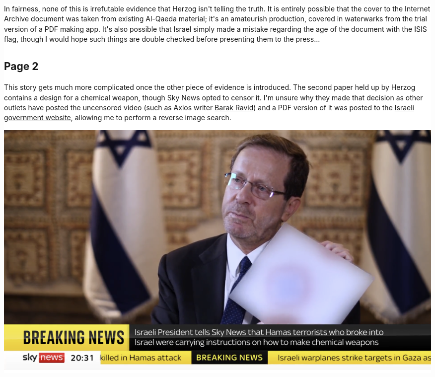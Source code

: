 In fairness, none of this is irrefutable evidence that Herzog isn't telling the truth. It is entirely possible that the cover to the Internet Archive document was taken from existing Al-Qaeda material; it's an amateurish production, covered in waterwarks from the trial version of a PDF making app.  It's also possible that Israel simply made a mistake regarding the age of the document with the ISIS flag, though I would hope such things are double checked before presenting them to the press... 
## Page 2

This story gets much more complicated once the other piece of evidence is introduced. The second paper held up by Herzog contains a design for a chemical weapon, though Sky News opted to censor it. I'm unsure why they made that decision as other outlets have posted the uncensored video (such as Axios writer [Barak Ravid](https://twitter.com/BarakRavid/status/1716169113448370673)) and a PDF version of it was posted to the [Israeli government website](https://www.gov.il/BlobFolder/news/president-herzog-interviewed-on-sky-news-22-oct-2023/en/English_Swords_of_Iron_Al-Qaeda%20instructions-overview.pdf), allowing me to perform a reverse image search.

![Censored image of Issac Herzog holding a diagram](images/herzog-documents/page-2-censored.png)